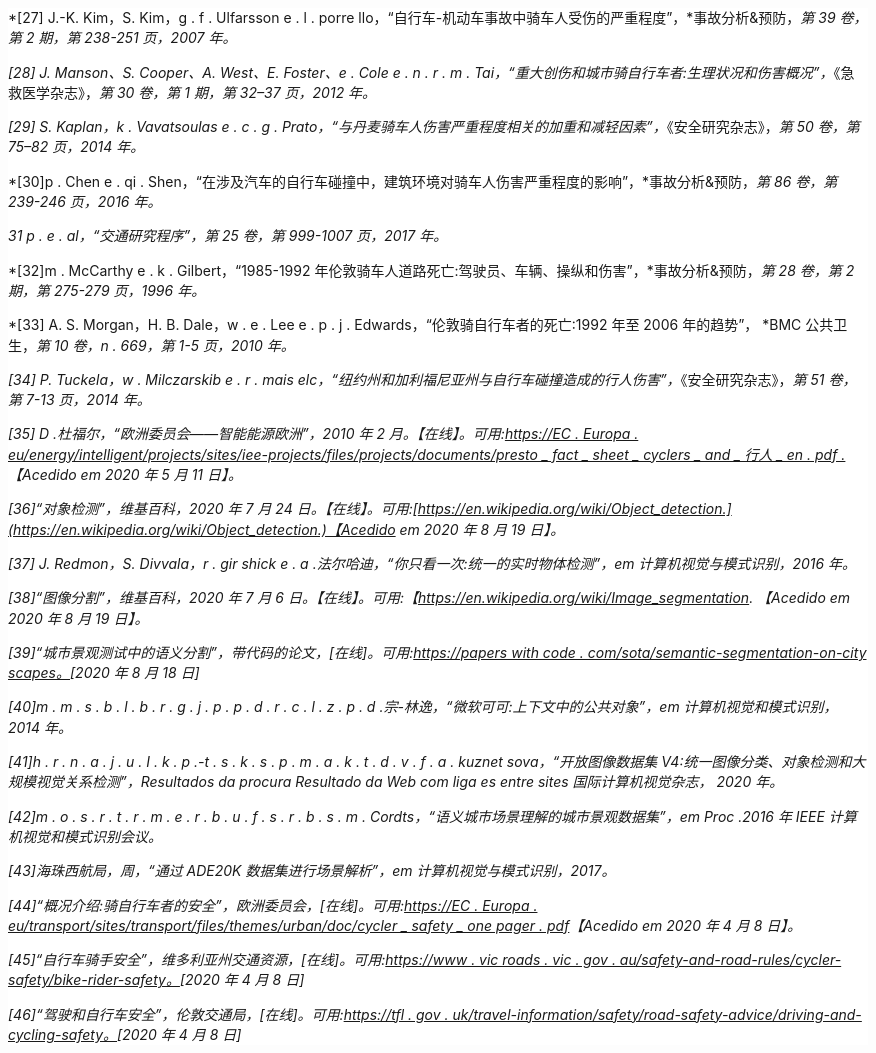 *[27] J.-K. Kim，S. Kim，g . f . Ulfarsson e . l . porre llo，“自行车-机动车事故中骑车人受伤的严重程度”，*事故分析&预防，*第 39 卷，第 2 期，第 238-251 页，2007 年。*

*[28] J. Manson、S. Cooper、A. West、E. Foster、e . Cole e . n . r . m . Tai，“重大创伤和城市骑自行车者:生理状况和伤害概况”，*《急救医学杂志》，*第 30 卷，第 1 期，第 32–37 页，2012 年。*

*[29] S. Kaplan，k . Vavatsoulas e . c . g . Prato，“与丹麦骑车人伤害严重程度相关的加重和减轻因素”，*《安全研究杂志》，*第 50 卷，第 75–82 页，2014 年。*

*[30]p . Chen e . qi . Shen，“在涉及汽车的自行车碰撞中，建筑环境对骑车人伤害严重程度的影响”，*事故分析&预防，*第 86 卷，第 239-246 页，2016 年。*

*31 p . e . al，“交通研究程序”，第 25 卷，第 999-1007 页，2017 年。*

*[32]m . McCarthy e . k . Gilbert，“1985-1992 年伦敦骑车人道路死亡:驾驶员、车辆、操纵和伤害”，*事故分析&预防，*第 28 卷，第 2 期，第 275-279 页，1996 年。*

*[33] A. S. Morgan，H. B. Dale，w . e . Lee e . p . j . Edwards，“伦敦骑自行车者的死亡:1992 年至 2006 年的趋势”， *BMC 公共卫生，*第 10 卷，n . 669，第 1-5 页，2010 年。*

*[34] P. Tuckela，w . Milczarskib e . r . mais elc，“纽约州和加利福尼亚州与自行车碰撞造成的行人伤害”，*《安全研究杂志》，*第 51 卷，第 7-13 页，2014 年。*

*[35] D .杜福尔，“欧洲委员会——智能能源欧洲”，2010 年 2 月。【在线】。可用:[https://EC . Europa . eu/energy/intelligent/projects/sites/iee-projects/files/projects/documents/presto _ fact _ sheet _ cyclers _ and _ 行人 _ en . pdf .](https://ec.europa.eu/energy/intelligent/projects/sites/iee-projects/files/projects/documents/presto_fact_sheet_cyclists_and_pedestrians_en.pdf.)【Acedido em 2020 年 5 月 11 日】。*

*[36]“对象检测”，维基百科，2020 年 7 月 24 日。【在线】。可用:[https://en.wikipedia.org/wiki/Object_detection.](https://en.wikipedia.org/wiki/Object_detection.)【Acedido em 2020 年 8 月 19 日】。*

*[37] J. Redmon，S. Divvala，r . gir shick e . a .法尔哈迪，“你只看一次:统一的实时物体检测”，em *计算机视觉与模式识别*，2016 年。*

*[38]“图像分割”，维基百科，2020 年 7 月 6 日。【在线】。可用:【https://en.wikipedia.org/wiki/Image_segmentation. 【Acedido em 2020 年 8 月 19 日】。*

*[39]“城市景观测试中的语义分割”，带代码的论文，[在线]。可用:[https://papers with code . com/sota/semantic-segmentation-on-city scapes。](https://paperswithcode.com/sota/semantic-segmentation-on-cityscapes.)[2020 年 8 月 18 日]*

*[40]m . m . s . b . l . b . r . g . j . p . p . d . r . c . l . z . p . d .宗-林逸，“微软可可:上下文中的公共对象”，em *计算机视觉和模式识别*，2014 年。*

*[41]h . r . n . a . j . u . I . k . p .-t . s . k . s . p . m . a . k . t . d . v . f . a . kuznet sova，“开放图像数据集 V4:统一图像分类、对象检测和大规模视觉关系检测”，*Resultados da procura Resultado da Web com liga es entre sites 国际计算机视觉杂志，* 2020 年。*

*[42]m . o . s . r . t . r . m . e . r . b . u . f . s . r . b . s . m . Cordts，“语义城市场景理解的城市景观数据集”，em *Proc .2016 年 IEEE 计算机视觉和模式识别会议*。*

*[43]海珠西航局，周，“通过 ADE20K 数据集进行场景解析”，em *计算机视觉与模式识别*，2017。*

*[44]“概况介绍:骑自行车者的安全”，欧洲委员会，[在线]。可用:[https://EC . Europa . eu/transport/sites/transport/files/themes/urban/doc/cycler _ safety _ one pager . pdf](https://ec.europa.eu/transport/sites/transport/files/themes/urban/doc/cyclist_safety_onepager.pdf.)【Acedido em 2020 年 4 月 8 日】。*

*[45]“自行车骑手安全”，维多利亚州交通资源，[在线]。可用:[https://www . vic roads . vic . gov . au/safety-and-road-rules/cycler-safety/bike-rider-safety。](https://www.vicroads.vic.gov.au/safety-and-road-rules/cyclist-safety/bike-rider-safety.)[2020 年 4 月 8 日]*

*[46]“驾驶和自行车安全”，伦敦交通局，[在线]。可用:[https://tfl . gov . uk/travel-information/safety/road-safety-advice/driving-and-cycling-safety。](https://tfl.gov.uk/travel-information/safety/road-safety-advice/driving-and-cycling-safety.)[2020 年 4 月 8 日]*

